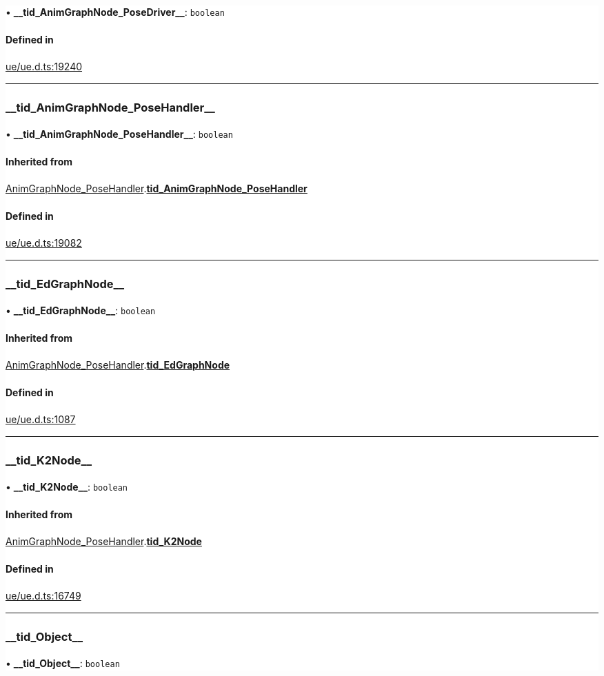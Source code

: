 • **\_\_tid\_AnimGraphNode\_PoseDriver\_\_**: `boolean`

#### Defined in

[ue/ue.d.ts:19240](https://github.com/YugMetaverse/yug_typings/blob/b7d9b19/ue/ue.d.ts#L19240)

___

### \_\_tid\_AnimGraphNode\_PoseHandler\_\_

• **\_\_tid\_AnimGraphNode\_PoseHandler\_\_**: `boolean`

#### Inherited from

[AnimGraphNode_PoseHandler](ue_ue.AnimGraphNode_PoseHandler.md).[__tid_AnimGraphNode_PoseHandler__](ue_ue.AnimGraphNode_PoseHandler.md#__tid_animgraphnode_posehandler__)

#### Defined in

[ue/ue.d.ts:19082](https://github.com/YugMetaverse/yug_typings/blob/b7d9b19/ue/ue.d.ts#L19082)

___

### \_\_tid\_EdGraphNode\_\_

• **\_\_tid\_EdGraphNode\_\_**: `boolean`

#### Inherited from

[AnimGraphNode_PoseHandler](ue_ue.AnimGraphNode_PoseHandler.md).[__tid_EdGraphNode__](ue_ue.AnimGraphNode_PoseHandler.md#__tid_edgraphnode__)

#### Defined in

[ue/ue.d.ts:1087](https://github.com/YugMetaverse/yug_typings/blob/b7d9b19/ue/ue.d.ts#L1087)

___

### \_\_tid\_K2Node\_\_

• **\_\_tid\_K2Node\_\_**: `boolean`

#### Inherited from

[AnimGraphNode_PoseHandler](ue_ue.AnimGraphNode_PoseHandler.md).[__tid_K2Node__](ue_ue.AnimGraphNode_PoseHandler.md#__tid_k2node__)

#### Defined in

[ue/ue.d.ts:16749](https://github.com/YugMetaverse/yug_typings/blob/b7d9b19/ue/ue.d.ts#L16749)

___

### \_\_tid\_Object\_\_

• **\_\_tid\_Object\_\_**: `boolean`
